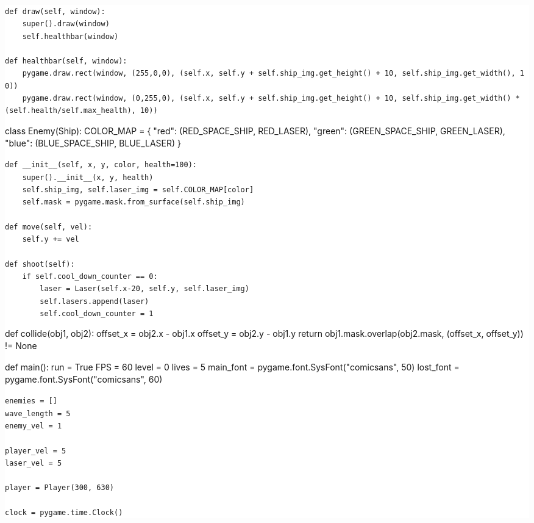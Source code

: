    def draw(self, window):
        super().draw(window)
        self.healthbar(window)

    def healthbar(self, window):
        pygame.draw.rect(window, (255,0,0), (self.x, self.y + self.ship_img.get_height() + 10, self.ship_img.get_width(), 10))
        pygame.draw.rect(window, (0,255,0), (self.x, self.y + self.ship_img.get_height() + 10, self.ship_img.get_width() * (self.health/self.max_health), 10))


class Enemy(Ship):
    COLOR_MAP = {
                "red": (RED_SPACE_SHIP, RED_LASER),
                "green": (GREEN_SPACE_SHIP, GREEN_LASER),
                "blue": (BLUE_SPACE_SHIP, BLUE_LASER)
                }

    def __init__(self, x, y, color, health=100):
        super().__init__(x, y, health)
        self.ship_img, self.laser_img = self.COLOR_MAP[color]
        self.mask = pygame.mask.from_surface(self.ship_img)

    def move(self, vel):
        self.y += vel

    def shoot(self):
        if self.cool_down_counter == 0:
            laser = Laser(self.x-20, self.y, self.laser_img)
            self.lasers.append(laser)
            self.cool_down_counter = 1


def collide(obj1, obj2):
    offset_x = obj2.x - obj1.x
    offset_y = obj2.y - obj1.y
    return obj1.mask.overlap(obj2.mask, (offset_x, offset_y)) != None

def main():
    run = True
    FPS = 60
    level = 0
    lives = 5
    main_font = pygame.font.SysFont("comicsans", 50)
    lost_font = pygame.font.SysFont("comicsans", 60)

    enemies = []
    wave_length = 5
    enemy_vel = 1

    player_vel = 5
    laser_vel = 5

    player = Player(300, 630)

    clock = pygame.time.Clock()
